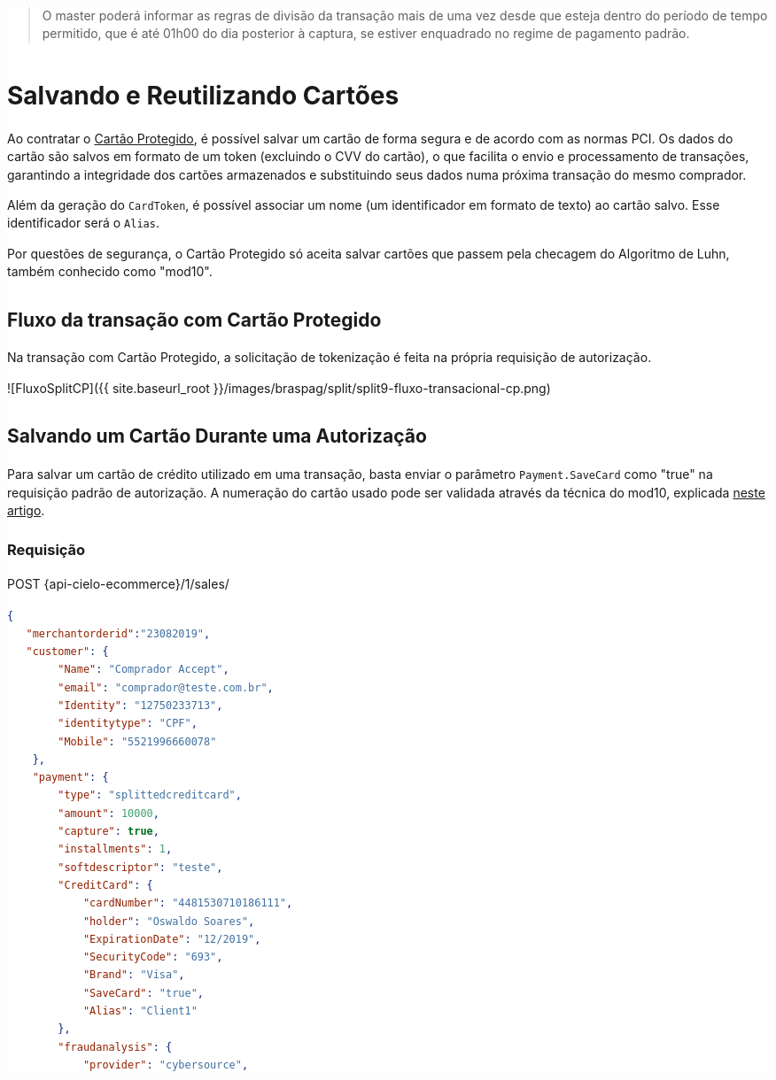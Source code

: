 > O master poderá informar as regras de divisão da transação mais de uma vez desde que esteja dentro do período de tempo permitido, que é até 01h00 do dia posterior à captura, se estiver enquadrado no regime de pagamento padrão. 

# Salvando e Reutilizando Cartões

Ao contratar o [Cartão Protegido](https://braspag.github.io//manual/cartao-protegido-api-rest), é possível salvar um cartão de forma segura e de acordo com as normas PCI. Os dados do cartão são salvos em formato de um token (excluindo o CVV do cartão), o que facilita o envio e processamento de transações, garantindo a integridade dos cartões armazenados e substituindo seus dados numa próxima transação do mesmo comprador.

Além da geração do `CardToken`, é possível associar um nome (um identificador em formato de texto) ao cartão salvo. Esse identificador será o `Alias`.

<aside class="warning">Por questões de segurança, o Cartão Protegido só aceita salvar cartões que passem pela checagem do Algoritmo de Luhn, também conhecido como "mod10".</aside>

## Fluxo da transação com Cartão Protegido

Na transação com Cartão Protegido, a solicitação de tokenização é feita na própria requisição de autorização.

![FluxoSplitCP]({{ site.baseurl_root }}/images/braspag/split/split9-fluxo-transacional-cp.png)

## Salvando um Cartão Durante uma Autorização

Para salvar um cartão de crédito utilizado em uma transação, basta enviar o parâmetro `Payment.SaveCard` como "true" na requisição padrão de autorização. A numeração do cartão usado pode ser validada através da técnica do mod10, explicada [neste artigo](https://suporte.braspag.com.br/hc/pt-br/articles/360050638051).

### Requisição

<aside class="request"><span class="method post">POST</span> <span class="endpoint">{api-cielo-ecommerce}/1/sales/</span></aside>

```json
{  
   "merchantorderid":"23082019",
   "customer": {
        "Name": "Comprador Accept",
        "email": "comprador@teste.com.br",
        "Identity": "12750233713",
        "identitytype": "CPF",
        "Mobile": "5521996660078"
    },
    "payment": {
        "type": "splittedcreditcard",
        "amount": 10000,
        "capture": true,
        "installments": 1,
        "softdescriptor": "teste",
        "CreditCard": {
            "cardNumber": "4481530710186111",
            "holder": "Oswaldo Soares",
            "ExpirationDate": "12/2019",
            "SecurityCode": "693",
            "Brand": "Visa",
            "SaveCard": "true",
            "Alias": "Client1"
        },
        "fraudanalysis": {
            "provider": "cybersource", 
```